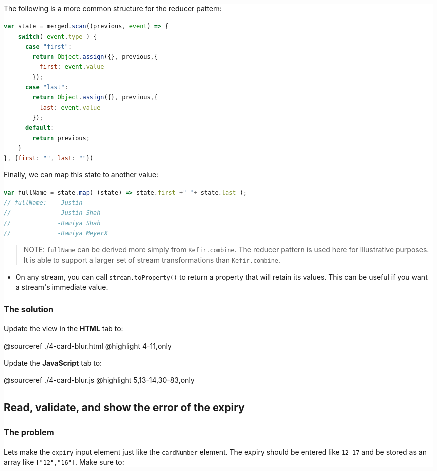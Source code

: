   The following is a more common structure for the reducer pattern:

  ```js
  var state = merged.scan((previous, event) => {
      switch( event.type ) {
        case "first":
          return Object.assign({}, previous,{
            first: event.value
          });
        case "last":
          return Object.assign({}, previous,{
            last: event.value
          });
        default:
          return previous;
      }
  }, {first: "", last: ""})
  ```

  Finally, we can map this state to another value:

  ```js
  var fullName = state.map( (state) => state.first +" "+ state.last );
  // fullName: ---Justin
  //             -Justin Shah
  //             -Ramiya Shah
  //             -Ramiya MeyerX
  ```

  > NOTE: `fullName` can be derived more simply from `Kefir.combine`. The reducer
  > pattern is used here for illustrative purposes. It is able to support a larger
  > set of stream transformations than `Kefir.combine`.

- On any stream, you can call `stream.toProperty()` to return a property that
  will retain its values. This can be useful if you want a stream's immediate value.

### The solution

Update the view in the __HTML__ tab to:

@sourceref ./4-card-blur.html
@highlight 4-11,only

Update the __JavaScript__ tab to:

@sourceref ./4-card-blur.js
@highlight 5,13-14,30-83,only



## Read, validate, and show the error of the expiry ##
### The problem

Lets make the `expiry` input element just like the `cardNumber`
element.  The expiry should be entered like `12-17` and be stored as an
array like `["12","16"]`.  Make sure to:
